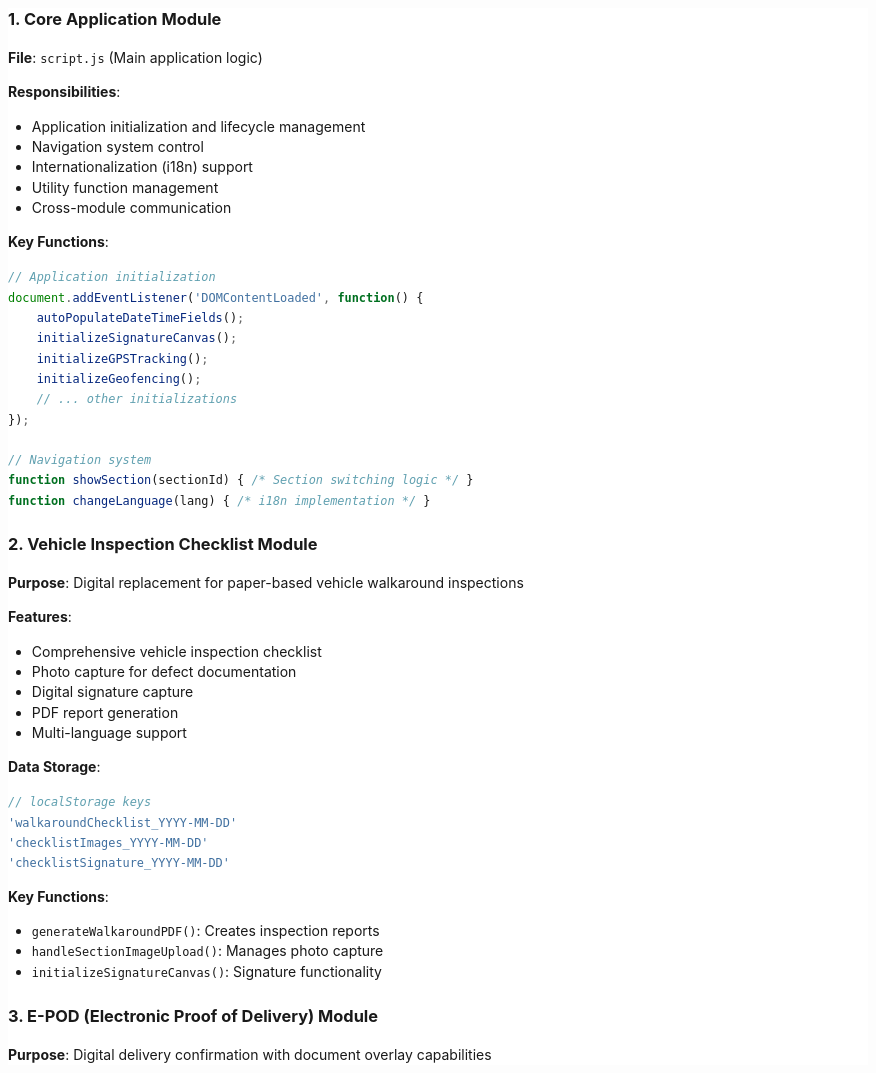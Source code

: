 ### 1. Core Application Module

**File**: `script.js` (Main application logic)

**Responsibilities**:
- Application initialization and lifecycle management
- Navigation system control
- Internationalization (i18n) support
- Utility function management
- Cross-module communication

**Key Functions**:
```javascript
// Application initialization
document.addEventListener('DOMContentLoaded', function() {
    autoPopulateDateTimeFields();
    initializeSignatureCanvas();
    initializeGPSTracking();
    initializeGeofencing();
    // ... other initializations
});

// Navigation system
function showSection(sectionId) { /* Section switching logic */ }
function changeLanguage(lang) { /* i18n implementation */ }
```

### 2. Vehicle Inspection Checklist Module

**Purpose**: Digital replacement for paper-based vehicle walkaround inspections

**Features**:
- Comprehensive vehicle inspection checklist
- Photo capture for defect documentation
- Digital signature capture
- PDF report generation
- Multi-language support

**Data Storage**:
```javascript
// localStorage keys
'walkaroundChecklist_YYYY-MM-DD'
'checklistImages_YYYY-MM-DD'
'checklistSignature_YYYY-MM-DD'
```

**Key Functions**:
- `generateWalkaroundPDF()`: Creates inspection reports
- `handleSectionImageUpload()`: Manages photo capture
- `initializeSignatureCanvas()`: Signature functionality

### 3. E-POD (Electronic Proof of Delivery) Module

**Purpose**: Digital delivery confirmation with document overlay capabilities
